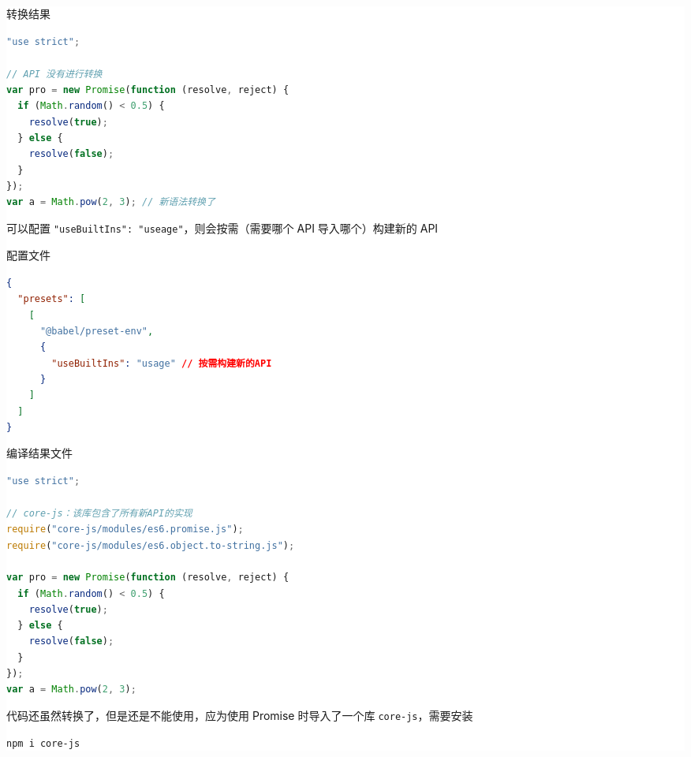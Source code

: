 转换结果

```js
"use strict";

// API 没有进行转换
var pro = new Promise(function (resolve, reject) {
  if (Math.random() < 0.5) {
    resolve(true);
  } else {
    resolve(false);
  }
});
var a = Math.pow(2, 3); // 新语法转换了
```

可以配置 `"useBuiltIns": "useage"`，则会按需（需要哪个 API 导入哪个）构建新的 API

配置文件

```json
{
  "presets": [
    [
      "@babel/preset-env",
      {
        "useBuiltIns": "usage" // 按需构建新的API
      }
    ]
  ]
}
```

编译结果文件

```js
"use strict";

// core-js：该库包含了所有新API的实现
require("core-js/modules/es6.promise.js");
require("core-js/modules/es6.object.to-string.js");

var pro = new Promise(function (resolve, reject) {
  if (Math.random() < 0.5) {
    resolve(true);
  } else {
    resolve(false);
  }
});
var a = Math.pow(2, 3);
```

代码还虽然转换了，但是还是不能使用，应为使用 Promise 时导入了一个库 `core-js`，需要安装

```shell
npm i core-js
```
